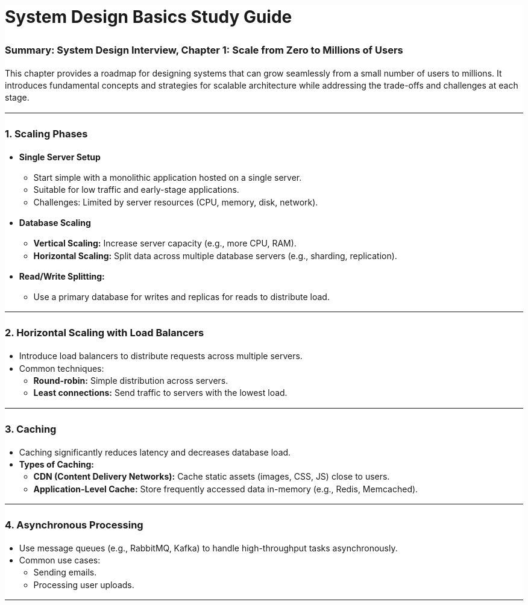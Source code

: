 # System Design Basics Study Guide

### **Summary: System Design Interview, Chapter 1: Scale from Zero to Millions of Users**

This chapter provides a roadmap for designing systems that can grow seamlessly from a small number of users to millions. It introduces fundamental concepts and strategies for scalable architecture while addressing the trade-offs and challenges at each stage.

---

### **1. Scaling Phases**
- **Single Server Setup**  
  - Start simple with a monolithic application hosted on a single server.  
  - Suitable for low traffic and early-stage applications.  
  - Challenges: Limited by server resources (CPU, memory, disk, network).

- **Database Scaling**  
  - **Vertical Scaling:** Increase server capacity (e.g., more CPU, RAM).  
  - **Horizontal Scaling:** Split data across multiple database servers (e.g., sharding, replication).

- **Read/Write Splitting:**  
  - Use a primary database for writes and replicas for reads to distribute load.

---

### **2. Horizontal Scaling with Load Balancers**
- Introduce load balancers to distribute requests across multiple servers.  
- Common techniques:
  - **Round-robin:** Simple distribution across servers.
  - **Least connections:** Send traffic to servers with the lowest load.  

---

### **3. Caching**  
- Caching significantly reduces latency and decreases database load.  
- **Types of Caching:**  
  - **CDN (Content Delivery Networks):** Cache static assets (images, CSS, JS) close to users.  
  - **Application-Level Cache:** Store frequently accessed data in-memory (e.g., Redis, Memcached).

---

### **4. Asynchronous Processing**  
- Use message queues (e.g., RabbitMQ, Kafka) to handle high-throughput tasks asynchronously.  
- Common use cases:  
  - Sending emails.  
  - Processing user uploads.

---
